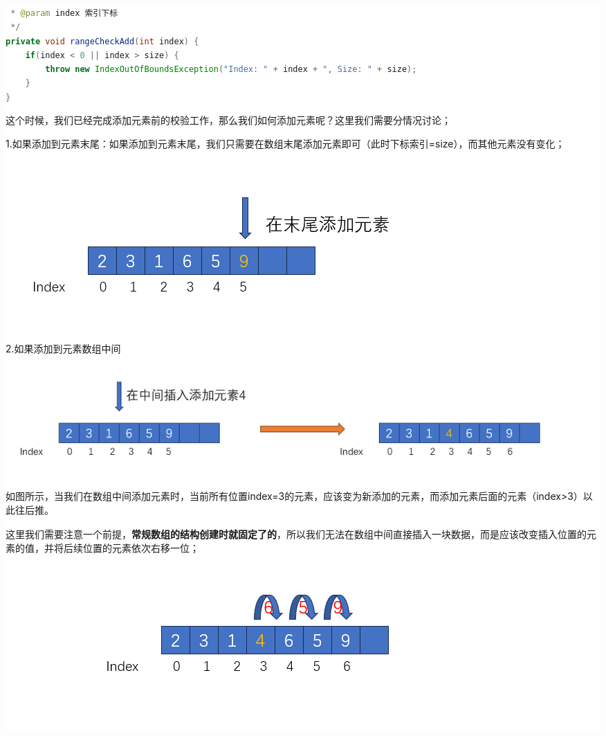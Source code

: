 ```java
 * @param index 索引下标
 */
private void rangeCheckAdd(int index) {
    if(index < 0 || index > size) {
        throw new IndexOutOfBoundsException("Index: " + index + ", Size: " + size);
    }
}
```

这个时候，我们已经完成添加元素前的校验工作，那么我们如何添加元素呢？这里我们需要分情况讨论；

1.如果添加到元素末尾：如果添加到元素末尾，我们只需要在数组末尾添加元素即可（此时下标索引=size），而其他元素没有变化；

![image-20241202224208662](image/image-20241202224208662.png)

2.如果添加到元素数组中间

![image-20241202224416573](image/image-20241202224416573.png)

如图所示，当我们在数组中间添加元素时，当前所有位置index=3的元素，应该变为新添加的元素，而添加元素后面的元素（index>3）以此往后推。

这里我们需要注意一个前提，**常规数组的结构创建时就固定了的**，所以我们无法在数组中间直接插入一块数据，而是应该改变插入位置的元素的值，并将后续位置的元素依次右移一位；

![image-20241202225312364](image/image-20241202225312364.png)
